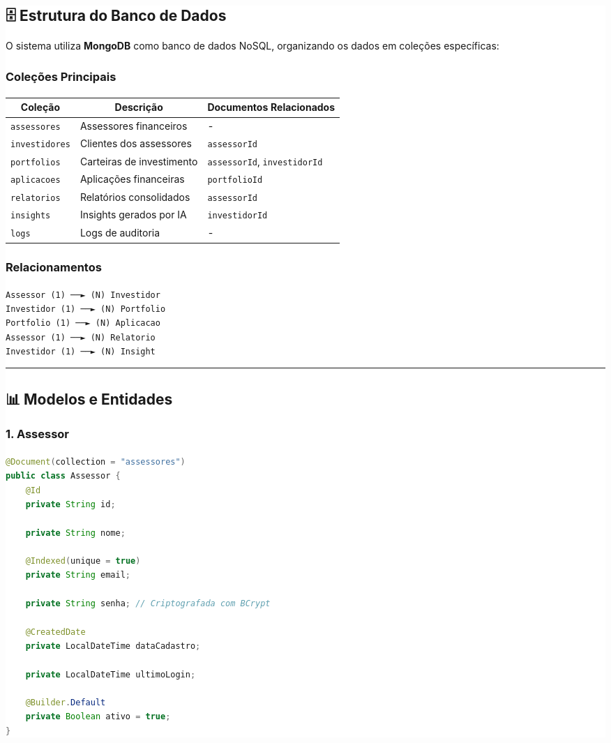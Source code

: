 
## 🗄️ Estrutura do Banco de Dados

O sistema utiliza **MongoDB** como banco de dados NoSQL, organizando os dados em coleções específicas:

### Coleções Principais

| Coleção | Descrição | Documentos Relacionados |
|---------|-----------|-------------------------|
| `assessores` | Assessores financeiros | - |
| `investidores` | Clientes dos assessores | `assessorId` |
| `portfolios` | Carteiras de investimento | `assessorId`, `investidorId` |
| `aplicacoes` | Aplicações financeiras | `portfolioId` |
| `relatorios` | Relatórios consolidados | `assessorId` |
| `insights` | Insights gerados por IA | `investidorId` |
| `logs` | Logs de auditoria | - |

### Relacionamentos

```
Assessor (1) ──► (N) Investidor
Investidor (1) ──► (N) Portfolio
Portfolio (1) ──► (N) Aplicacao
Assessor (1) ──► (N) Relatorio
Investidor (1) ──► (N) Insight
```

---

## 📊 Modelos e Entidades

### 1. Assessor

```java
@Document(collection = "assessores")
public class Assessor {
    @Id
    private String id;
    
    private String nome;
    
    @Indexed(unique = true)
    private String email;
    
    private String senha; // Criptografada com BCrypt
    
    @CreatedDate
    private LocalDateTime dataCadastro;
    
    private LocalDateTime ultimoLogin;
    
    @Builder.Default
    private Boolean ativo = true;
}
```
